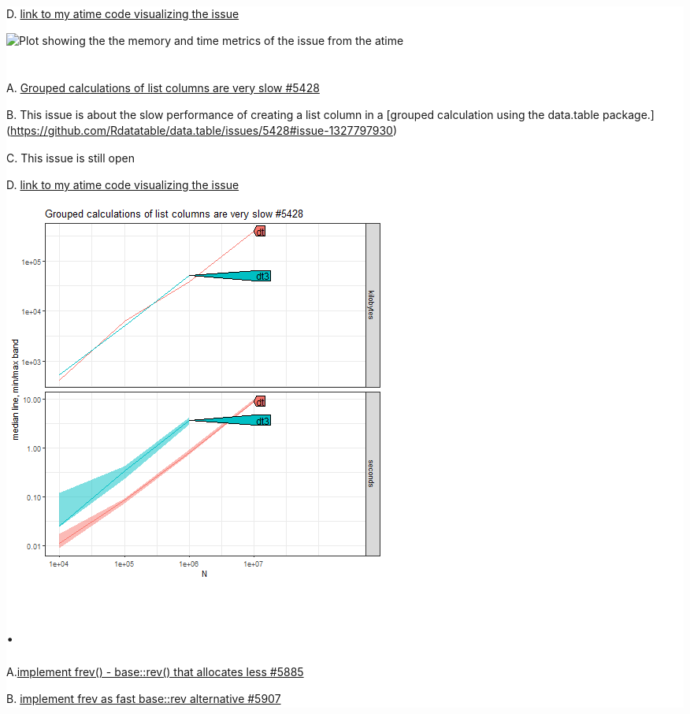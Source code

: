   D. [link to my atime code visualizing the issue](https://github.com/DorisAmoakohene/Efficiency-and-Performance-Test.RData.table/blob/main/data.table%20is%20very%20slow%20with%20a%20single%20column%20%235650.Rmd)

![Plot showing the the memory and time metrics of the issue from the atime]()
  

 # 
  A. [Grouped calculations of list columns are very slow #5428](https://github.com/Rdatatable/data.table/issues/5428)
  
  B. This issue is about the slow performance of creating a list column in a [grouped calculation using the data.table package.] (https://github.com/Rdatatable/data.table/issues/5428#issue-1327797930)

  C.  This issue is still open

  D. [link to my atime code visualizing the issue](https://github.com/DorisAmoakohene/Efficiency-and-Preformance-Test.RData.table/blob/main/Grouped%20calculations%20of%20list%20columns%20are%20very%20slow%20%235428.Rmd)

![Plot showing the the memory and time metrics of the issue from the atime](https://github.com/DorisAmoakohene/Efficiency-and-Performance-Test.RData.table/blob/main/atime.5428.png)

  
# .

A.[implement frev() - base::rev() that allocates less #5885](https://github.com/Rdatatable/data.table/issues/5885)

B. [implement frev as fast base::rev alternative #5907](https://github.com/Rdatatable/data.table/pull/5907)
